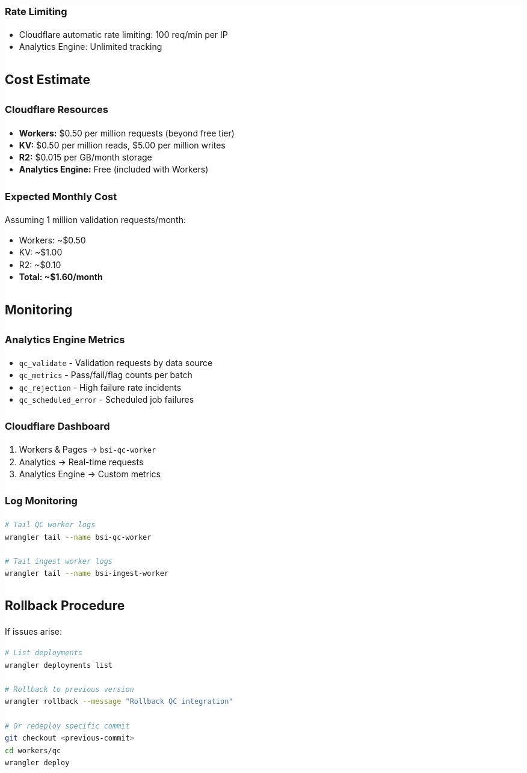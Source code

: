 ### Rate Limiting
- Cloudflare automatic rate limiting: 100 req/min per IP
- Analytics Engine: Unlimited tracking

## Cost Estimate

### Cloudflare Resources
- **Workers:** $0.50 per million requests (beyond free tier)
- **KV:** $0.50 per million reads, $5.00 per million writes
- **R2:** $0.015 per GB/month storage
- **Analytics Engine:** Free (included with Workers)

### Expected Monthly Cost
Assuming 1 million validation requests/month:
- Workers: ~$0.50
- KV: ~$1.00
- R2: ~$0.10
- **Total: ~$1.60/month**

## Monitoring

### Analytics Engine Metrics
- `qc_validate` - Validation requests by data source
- `qc_metrics` - Pass/fail/flag counts per batch
- `qc_rejection` - High failure rate incidents
- `qc_scheduled_error` - Scheduled job failures

### Cloudflare Dashboard
1. Workers & Pages → `bsi-qc-worker`
2. Analytics → Real-time requests
3. Analytics Engine → Custom metrics

### Log Monitoring
```bash
# Tail QC worker logs
wrangler tail --name bsi-qc-worker

# Tail ingest worker logs
wrangler tail --name bsi-ingest-worker
```

## Rollback Procedure

If issues arise:

```bash
# List deployments
wrangler deployments list

# Rollback to previous version
wrangler rollback --message "Rollback QC integration"

# Or redeploy specific commit
git checkout <previous-commit>
cd workers/qc
wrangler deploy
```
